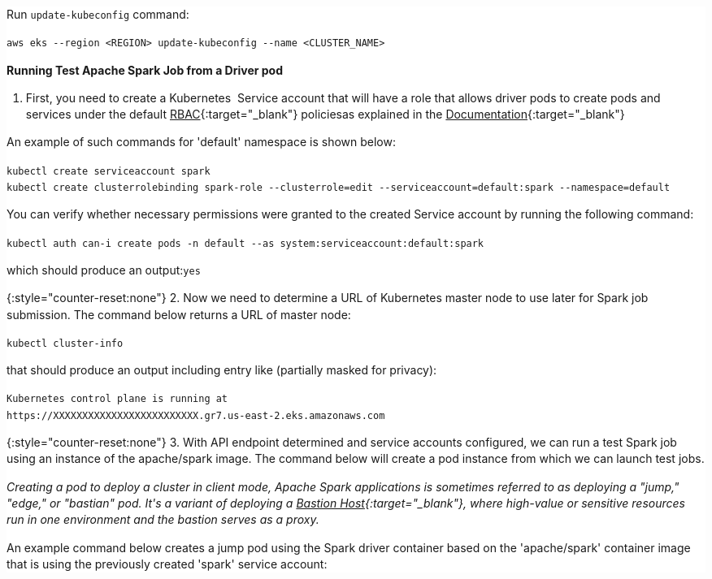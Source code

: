 Run ```update-kubeconfig``` command:

```shell
aws eks --region <REGION> update-kubeconfig --name <CLUSTER_NAME>
```

**Running Test Apache Spark Job from a Driver pod**

1.  First, you need to create a Kubernetes  Service account that will have a role that allows driver pods to create pods and services under the default [RBAC](https://kubernetes.io/docs/admin/authorization/rbac/){:target="_blank"} policiesas explained in the
[Documentation](https://spark.apache.org/docs/latest/running-on-kubernetes.html#cluster-mode){:target="_blank"}

An example of such commands for 'default' namespace is shown below:

```shell
kubectl create serviceaccount spark
kubectl create clusterrolebinding spark-role --clusterrole=edit --serviceaccount=default:spark --namespace=default
```

You can verify whether necessary permissions were granted to the created Service account by running the following command:

```shell
kubectl auth can-i create pods -n default --as system:serviceaccount:default:spark
```

which should produce an output:```yes```

{:style="counter-reset:none"}
2.  Now we need to determine a URL of Kubernetes master node to use later for Spark job submission. The command below returns a URL of master node:

```shell
kubectl cluster-info
```


that should produce an output including entry like (partially masked for privacy):

```console
Kubernetes control plane is running at
https://XXXXXXXXXXXXXXXXXXXXXXXXX.gr7.us-east-2.eks.amazonaws.com
```

{:style="counter-reset:none"}
3.  With API endpoint determined and service accounts configured, we can run a test Spark job using an instance of the apache/spark image. The command below will create a pod instance from which we can launch test jobs.

*Creating a pod to deploy a cluster in client mode, Apache Spark applications is sometimes referred to as deploying a "jump," "edge," or "bastian" pod. It's a variant of deploying a [Bastion Host](https://en.wikipedia.org/wiki/Bastion_host){:target="_blank"}, where high-value or sensitive resources run in one environment and the bastion serves as a proxy.*

An example command below creates a jump pod using the Spark driver container based on the 'apache/spark' container image that is using
the previously created 'spark' service account:
